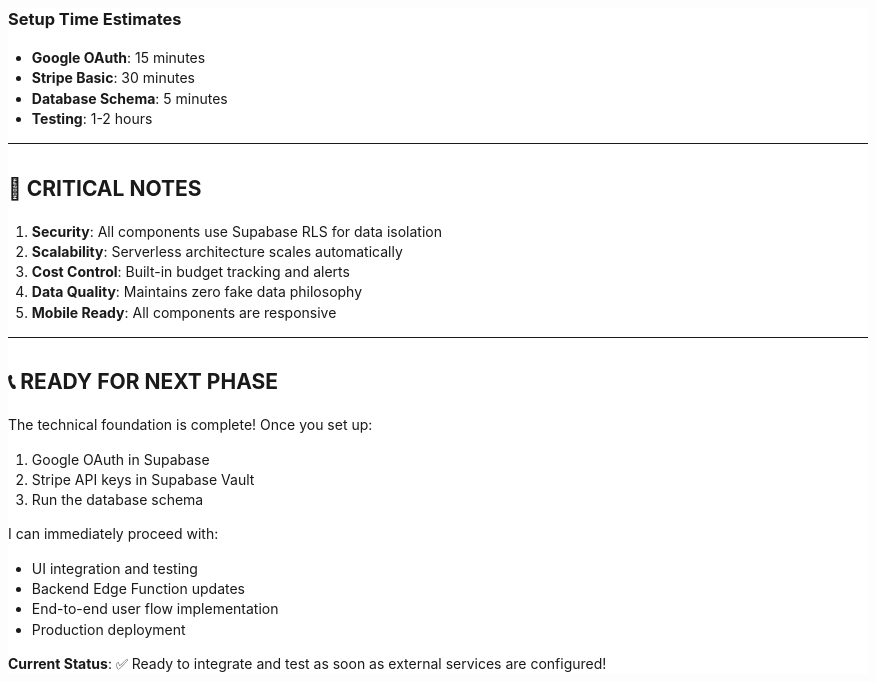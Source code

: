 ### **Setup Time Estimates**

- **Google OAuth**: 15 minutes
- **Stripe Basic**: 30 minutes
- **Database Schema**: 5 minutes
- **Testing**: 1-2 hours

---

## 🚨 **CRITICAL NOTES**

1. **Security**: All components use Supabase RLS for data isolation
2. **Scalability**: Serverless architecture scales automatically
3. **Cost Control**: Built-in budget tracking and alerts
4. **Data Quality**: Maintains zero fake data philosophy
5. **Mobile Ready**: All components are responsive

---

## 📞 **READY FOR NEXT PHASE**

The technical foundation is complete! Once you set up:

1. Google OAuth in Supabase
2. Stripe API keys in Supabase Vault
3. Run the database schema

I can immediately proceed with:

- UI integration and testing
- Backend Edge Function updates
- End-to-end user flow implementation
- Production deployment

**Current Status**: ✅ Ready to integrate and test as soon as external services are configured!

